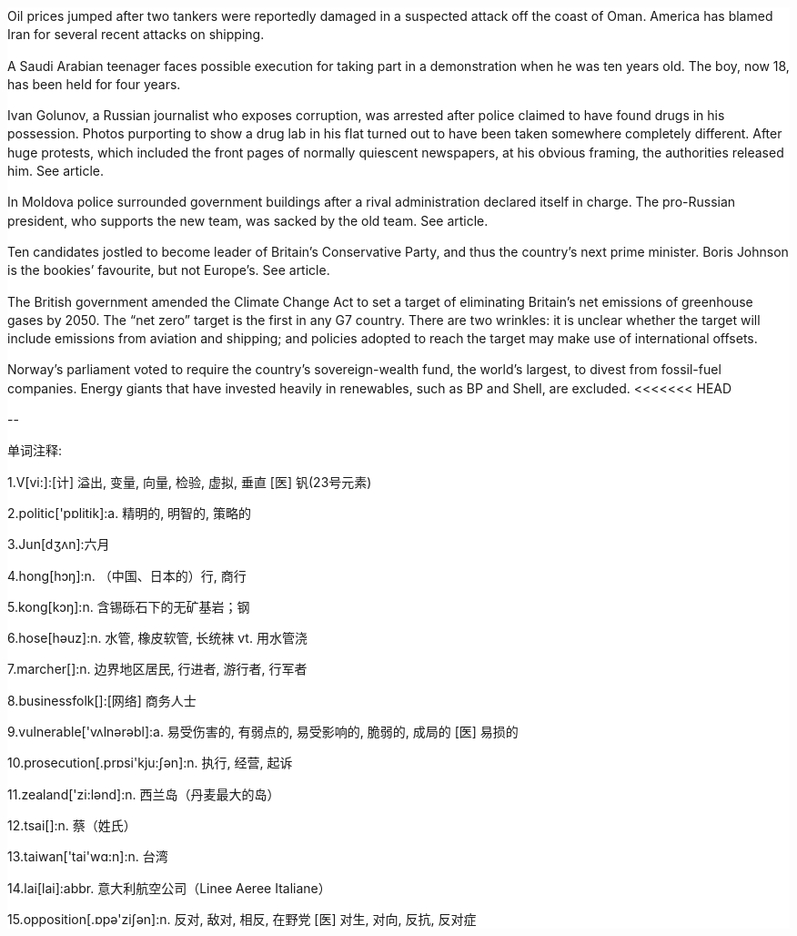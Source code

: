 Oil prices jumped after two tankers were reportedly damaged in a suspected attack off the coast of Oman. America has blamed Iran for several recent attacks on shipping. 

A Saudi Arabian teenager faces possible execution for taking part in a demonstration when he was ten years old. The boy, now 18, has been held for four years. 

Ivan Golunov, a Russian journalist who exposes corruption, was arrested after police claimed to have found drugs in his possession. Photos purporting to show a drug lab in his flat turned out to have been taken somewhere completely different. After huge protests, which included the front pages of normally quiescent newspapers, at his obvious framing, the authorities released him. See article. 

In Moldova police surrounded government buildings after a rival administration declared itself in charge. The pro-Russian president, who supports the new team, was sacked by the old team. See article. 

Ten candidates jostled to become leader of Britain’s Conservative Party, and thus the country’s next prime minister. Boris Johnson is the bookies’ favourite, but not Europe’s. See article. 

The British government amended the Climate Change Act to set a target of eliminating Britain’s net emissions of greenhouse gases by 2050. The “net zero” target is the first in any G7 country. There are two wrinkles: it is unclear whether the target will include emissions from aviation and shipping; and policies adopted to reach the target may make use of international offsets. 

Norway’s parliament voted to require the country’s sovereign-wealth fund, the world’s largest, to divest from fossil-fuel companies. Energy giants that have invested heavily in renewables, such as BP and Shell, are excluded. 
<<<<<<< HEAD

-- 

 单词注释:

1.V[vi:]:[计] 溢出, 变量, 向量, 检验, 虚拟, 垂直 [医] 钒(23号元素) 

2.politic['pɒlitik]:a. 精明的, 明智的, 策略的 

3.Jun[dʒʌn]:六月 

4.hong[hɔŋ]:n. （中国、日本的）行, 商行 

5.kong[kɔŋ]:n. 含锡砾石下的无矿基岩；钢 

6.hose[hәuz]:n. 水管, 橡皮软管, 长统袜 vt. 用水管浇 

7.marcher[]:n. 边界地区居民, 行进者, 游行者, 行军者 

8.businessfolk[]:[网络] 商务人士 

9.vulnerable['vʌlnәrәbl]:a. 易受伤害的, 有弱点的, 易受影响的, 脆弱的, 成局的 [医] 易损的 

10.prosecution[.prɒsi'kju:ʃәn]:n. 执行, 经营, 起诉 

11.zealand['zi:lәnd]:n. 西兰岛（丹麦最大的岛） 

12.tsai[]:n. 蔡（姓氏） 

13.taiwan['tai'wɑ:n]:n. 台湾 

14.lai[lai]:abbr. 意大利航空公司（Linee Aeree Italiane） 

15.opposition[.ɒpә'ziʃәn]:n. 反对, 敌对, 相反, 在野党 [医] 对生, 对向, 反抗, 反对症 
